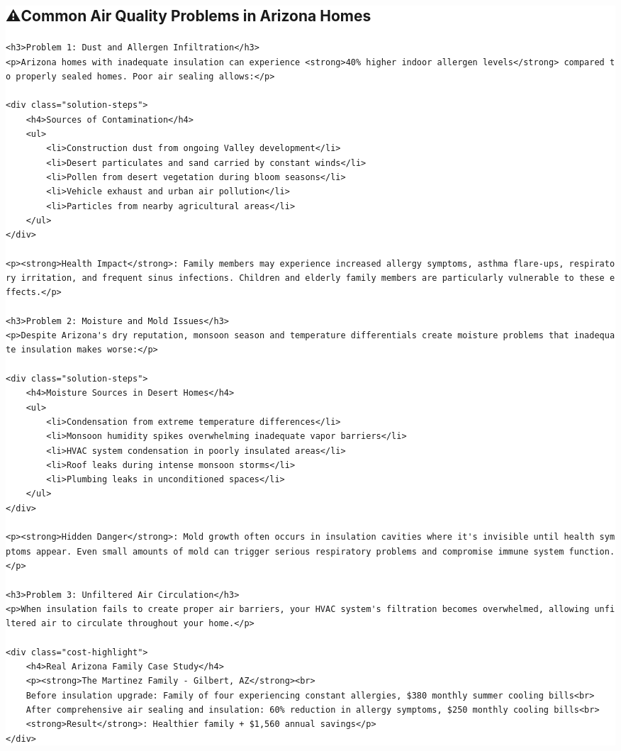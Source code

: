 <div class="health-section">
    <div class="health-header">
        <h2><span class="health-icon">⚠️</span>Common Air Quality Problems in Arizona Homes</h2>
    </div>
    
    <h3>Problem 1: Dust and Allergen Infiltration</h3>
    <p>Arizona homes with inadequate insulation can experience <strong>40% higher indoor allergen levels</strong> compared to properly sealed homes. Poor air sealing allows:</p>
    
    <div class="solution-steps">
        <h4>Sources of Contamination</h4>
        <ul>
            <li>Construction dust from ongoing Valley development</li>
            <li>Desert particulates and sand carried by constant winds</li>
            <li>Pollen from desert vegetation during bloom seasons</li>
            <li>Vehicle exhaust and urban air pollution</li>
            <li>Particles from nearby agricultural areas</li>
        </ul>
    </div>

    <p><strong>Health Impact</strong>: Family members may experience increased allergy symptoms, asthma flare-ups, respiratory irritation, and frequent sinus infections. Children and elderly family members are particularly vulnerable to these effects.</p>

    <h3>Problem 2: Moisture and Mold Issues</h3>
    <p>Despite Arizona's dry reputation, monsoon season and temperature differentials create moisture problems that inadequate insulation makes worse:</p>

    <div class="solution-steps">
        <h4>Moisture Sources in Desert Homes</h4>
        <ul>
            <li>Condensation from extreme temperature differences</li>
            <li>Monsoon humidity spikes overwhelming inadequate vapor barriers</li>
            <li>HVAC system condensation in poorly insulated areas</li>
            <li>Roof leaks during intense monsoon storms</li>
            <li>Plumbing leaks in unconditioned spaces</li>
        </ul>
    </div>

    <p><strong>Hidden Danger</strong>: Mold growth often occurs in insulation cavities where it's invisible until health symptoms appear. Even small amounts of mold can trigger serious respiratory problems and compromise immune system function.</p>

    <h3>Problem 3: Unfiltered Air Circulation</h3>
    <p>When insulation fails to create proper air barriers, your HVAC system's filtration becomes overwhelmed, allowing unfiltered air to circulate throughout your home.</p>

    <div class="cost-highlight">
        <h4>Real Arizona Family Case Study</h4>
        <p><strong>The Martinez Family - Gilbert, AZ</strong><br>
        Before insulation upgrade: Family of four experiencing constant allergies, $380 monthly summer cooling bills<br>
        After comprehensive air sealing and insulation: 60% reduction in allergy symptoms, $250 monthly cooling bills<br>
        <strong>Result</strong>: Healthier family + $1,560 annual savings</p>
    </div>
